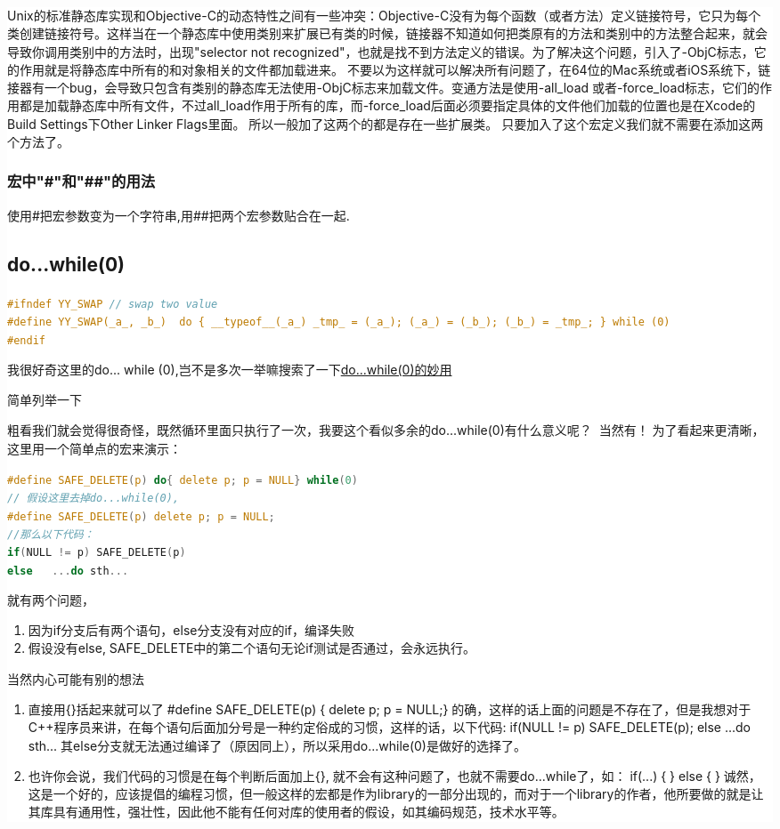 Unix的标准静态库实现和Objective-C的动态特性之间有一些冲突：Objective-C没有为每个函数（或者方法）定义链接符号，它只为每个类创建链接符号。这样当在一个静态库中使用类别来扩展已有类的时候，链接器不知道如何把类原有的方法和类别中的方法整合起来，就会导致你调用类别中的方法时，出现"selector not recognized"，也就是找不到方法定义的错误。为了解决这个问题，引入了-ObjC标志，它的作用就是将静态库中所有的和对象相关的文件都加载进来。
不要以为这样就可以解决所有问题了，在64位的Mac系统或者iOS系统下，链接器有一个bug，会导致只包含有类别的静态库无法使用-ObjC标志来加载文件。变通方法是使用-all_load 或者-force_load标志，它们的作用都是加载静态库中所有文件，不过all_load作用于所有的库，而-force_load后面必须要指定具体的文件他们加载的位置也是在Xcode的Build Settings下Other Linker Flags里面。
所以一般加了这两个的都是存在一些扩展类。
只要加入了这个宏定义我们就不需要在添加这两个方法了。

###  宏中"#"和"##"的用法

使用#把宏参数变为一个字符串,用##把两个宏参数贴合在一起.

## do...while(0)
~~~objective-c
#ifndef YY_SWAP // swap two value
#define YY_SWAP(_a_, _b_)  do { __typeof__(_a_) _tmp_ = (_a_); (_a_) = (_b_); (_b_) = _tmp_; } while (0)
#endif
~~~

我很好奇这里的do... while (0),岂不是多次一举嘛搜索了一下[do...while(0)的妙用](https://www.cnblogs.com/flying_bat/archive/2008/01/18/1044693.html)

简单列举一下

粗看我们就会觉得很奇怪，既然循环里面只执行了一次，我要这个看似多余的do...while(0)有什么意义呢？ 
当然有！
为了看起来更清晰，这里用一个简单点的宏来演示：

```c
#define SAFE_DELETE(p) do{ delete p; p = NULL} while(0)
// 假设这里去掉do...while(0),
#define SAFE_DELETE(p) delete p; p = NULL;
//那么以下代码：
if(NULL != p) SAFE_DELETE(p)
else   ...do sth...

```

  就有两个问题，

1. 因为if分支后有两个语句，else分支没有对应的if，编译失败
2. 假设没有else, SAFE_DELETE中的第二个语句无论if测试是否通过，会永远执行。

当然内心可能有别的想法

1. 直接用{}括起来就可以了
   #define SAFE_DELETE(p) { delete p; p = NULL;}
   的确，这样的话上面的问题是不存在了，但是我想对于C++程序员来讲，在每个语句后面加分号是一种约定俗成的习惯，这样的话，以下代码:
   if(NULL != p) SAFE_DELETE(p);
   else   ...do sth...
   其else分支就无法通过编译了（原因同上），所以采用do...while(0)是做好的选择了。

2. 也许你会说，我们代码的习惯是在每个判断后面加上{}, 就不会有这种问题了，也就不需要do...while了，如：
   if(...) 
   {
   }
   else
   {
   }
   诚然，这是一个好的，应该提倡的编程习惯，但一般这样的宏都是作为library的一部分出现的，而对于一个library的作者，他所要做的就是让其库具有通用性，强壮性，因此他不能有任何对库的使用者的假设，如其编码规范，技术水平等。 
